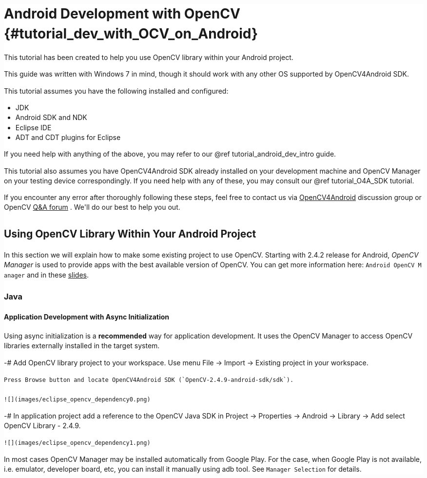 Android Development with OpenCV {#tutorial_dev_with_OCV_on_Android}
===============================

This tutorial has been created to help you use OpenCV library within your Android project.

This guide was written with Windows 7 in mind, though it should work with any other OS supported by
OpenCV4Android SDK.

This tutorial assumes you have the following installed and configured:

-   JDK
-   Android SDK and NDK
-   Eclipse IDE
-   ADT and CDT plugins for Eclipse

If you need help with anything of the above, you may refer to our @ref tutorial_android_dev_intro guide.

This tutorial also assumes you have OpenCV4Android SDK already installed on your development machine
and OpenCV Manager on your testing device correspondingly. If you need help with any of these, you
may consult our @ref tutorial_O4A_SDK tutorial.

If you encounter any error after thoroughly following these steps, feel free to contact us via
[OpenCV4Android](https://groups.google.com/group/android-opencv/) discussion group or OpenCV [Q&A
forum](http://answers.opencv.org) . We'll do our best to help you out.

Using OpenCV Library Within Your Android Project
------------------------------------------------

In this section we will explain how to make some existing project to use OpenCV. Starting with 2.4.2
release for Android, *OpenCV Manager* is used to provide apps with the best available version of
OpenCV. You can get more information here: `Android OpenCV Manager` and in these
[slides](https://docs.google.com/a/itseez.com/presentation/d/1EO_1kijgBg_BsjNp2ymk-aarg-0K279_1VZRcPplSuk/present#slide=id.p).

### Java

#### Application Development with Async Initialization

Using async initialization is a **recommended** way for application development. It uses the OpenCV
Manager to access OpenCV libraries externally installed in the target system.

-#  Add OpenCV library project to your workspace. Use menu
    File -\> Import -\> Existing project in your workspace.

    Press Browse button and locate OpenCV4Android SDK (`OpenCV-2.4.9-android-sdk/sdk`).

    ![](images/eclipse_opencv_dependency0.png)

-#  In application project add a reference to the OpenCV Java SDK in
    Project -\> Properties -\> Android -\> Library -\> Add select OpenCV Library - 2.4.9.

    ![](images/eclipse_opencv_dependency1.png)

In most cases OpenCV Manager may be installed automatically from Google Play. For the case, when
Google Play is not available, i.e. emulator, developer board, etc, you can install it manually using
adb tool. See `Manager Selection` for details.
